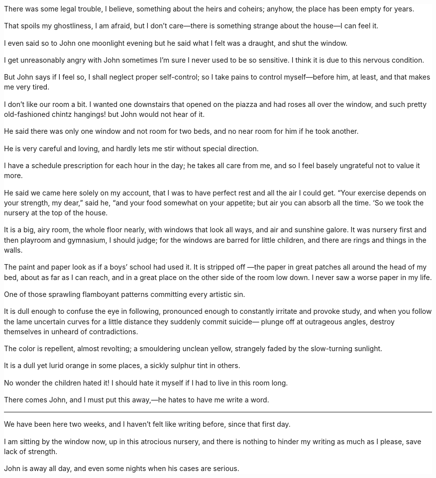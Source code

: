 There was some legal trouble, I believe, something about the heirs and coheirs; anyhow, the place has been empty for years.

That spoils my ghostliness, I am afraid, but I don’t care—there is something strange about the house—I can feel it.

I even said so to John one moonlight evening but he said what I felt was a draught, and shut the window.

I get unreasonably angry with John sometimes I’m sure I never used to be so sensitive. I think it is due to this nervous condition.

But John says if I feel so, I shall neglect proper self-control; so I take pains to control myself—before him, at least, and that makes me very tired.

I don’t like our room a bit. I wanted one downstairs that opened on the piazza and had roses all over the window, and such pretty old-fashioned chintz hangings! but John would not hear of it.

He said there was only one window and not room for two beds, and no near room for him if he took another.

He is very careful and loving, and hardly lets me stir without special direction.

I have a schedule prescription for each hour in the day; he takes all care from me, and so I feel basely ungrateful not to value it more.

He said we came here solely on my account, that I was to have perfect rest and all the air I could get. “Your exercise depends on your strength, my dear,” said he, “and your food somewhat on your appetite; but air you can absorb all the time. ‘So we took the nursery at the top of the house.

It is a big, airy room, the whole floor nearly, with windows that look all ways, and air and sunshine galore. It was nursery first and then playroom and gymnasium, I should judge; for the windows are barred for little children, and there are rings and things in the walls.

The paint and paper look as if a boys’ school had used it. It is stripped off —the paper in great patches all around the head of my bed, about as far as I can reach, and in a great place on the other side of the room low down. I never saw a worse paper in my life.

One of those sprawling flamboyant patterns committing every artistic sin.

It is dull enough to confuse the eye in following, pronounced enough to constantly irritate and provoke study, and when you follow the lame uncertain curves for a little distance they suddenly commit suicide— plunge off at outrageous angles, destroy themselves in unheard of contradictions.

The color is repellent, almost revolting; a smouldering unclean yellow, strangely faded by the slow-turning sunlight.

It is a dull yet lurid orange in some places, a sickly sulphur tint in others.

No wonder the children hated it! I should hate it myself if I had to live in this room long.

There comes John, and I must put this away,—he hates to have me write a word.

- - -

We have been here two weeks, and I haven’t felt like writing before, since that first day. 

I am sitting by the window now, up in this atrocious nursery, and there is nothing to hinder my writing as much as I please, save lack of strength.

John is away all day, and even some nights when his cases are serious.
